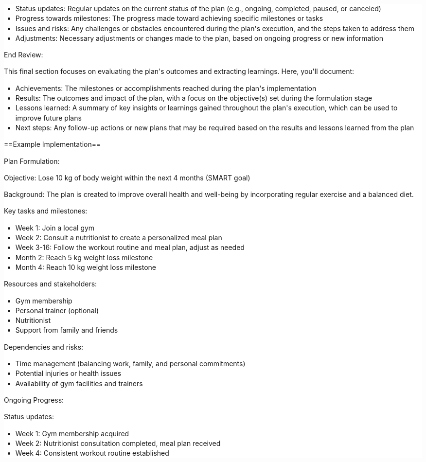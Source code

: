 - Status updates: Regular updates on the current status of the plan (e.g., ongoing, completed, paused, or canceled)
- Progress towards milestones: The progress made toward achieving specific milestones or tasks
- Issues and risks: Any challenges or obstacles encountered during the plan's execution, and the steps taken to address them
- Adjustments: Necessary adjustments or changes made to the plan, based on ongoing progress or new information

End Review:

This final section focuses on evaluating the plan's outcomes and extracting learnings. Here, you'll document:

- Achievements: The milestones or accomplishments reached during the plan's implementation
- Results: The outcomes and impact of the plan, with a focus on the objective(s) set during the formulation stage
- Lessons learned: A summary of key insights or learnings gained throughout the plan's execution, which can be used to improve future plans
- Next steps: Any follow-up actions or new plans that may be required based on the results and lessons learned from the plan

==Example Implementation== 

Plan Formulation:

Objective: Lose 10 kg of body weight within the next 4 months (SMART goal)

Background: The plan is created to improve overall health and well-being by incorporating regular exercise and a balanced diet.

Key tasks and milestones:

- Week 1: Join a local gym
- Week 2: Consult a nutritionist to create a personalized meal plan
- Week 3-16: Follow the workout routine and meal plan, adjust as needed
- Month 2: Reach 5 kg weight loss milestone
- Month 4: Reach 10 kg weight loss milestone

Resources and stakeholders:

- Gym membership
- Personal trainer (optional)
- Nutritionist
- Support from family and friends

Dependencies and risks:

- Time management (balancing work, family, and personal commitments)
- Potential injuries or health issues
- Availability of gym facilities and trainers

Ongoing Progress:

Status updates:

- Week 1: Gym membership acquired
- Week 2: Nutritionist consultation completed, meal plan received
- Week 4: Consistent workout routine established
